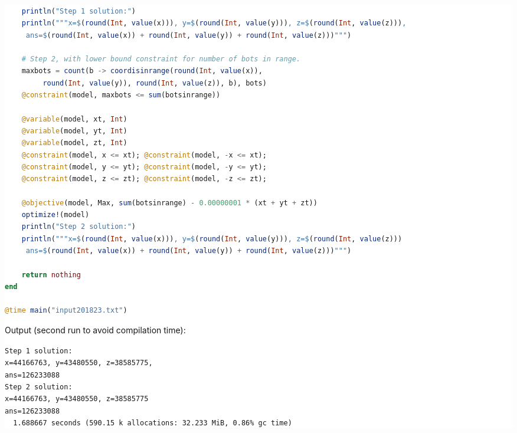```julia
    println("Step 1 solution:")
    println("""x=$(round(Int, value(x))), y=$(round(Int, value(y))), z=$(round(Int, value(z))),
     ans=$(round(Int, value(x)) + round(Int, value(y)) + round(Int, value(z)))""")

    # Step 2, with lower bound constraint for number of bots in range.
    maxbots = count(b -> coordisinrange(round(Int, value(x)),
         round(Int, value(y)), round(Int, value(z)), b), bots)
    @constraint(model, maxbots <= sum(botsinrange))

    @variable(model, xt, Int)
    @variable(model, yt, Int)
    @variable(model, zt, Int)
    @constraint(model, x <= xt); @constraint(model, -x <= xt);
    @constraint(model, y <= yt); @constraint(model, -y <= yt);
    @constraint(model, z <= zt); @constraint(model, -z <= zt);

    @objective(model, Max, sum(botsinrange) - 0.00000001 * (xt + yt + zt))
    optimize!(model)
    println("Step 2 solution:")
    println("""x=$(round(Int, value(x))), y=$(round(Int, value(y))), z=$(round(Int, value(z)))
     ans=$(round(Int, value(x)) + round(Int, value(y)) + round(Int, value(z)))""")

    return nothing
end

@time main("input201823.txt")
```

Output (second run to avoid compilation time):
```
Step 1 solution:
x=44166763, y=43480550, z=38585775,
ans=126233088
Step 2 solution:
x=44166763, y=43480550, z=38585775
ans=126233088
  1.688667 seconds (590.15 k allocations: 32.233 MiB, 0.86% gc time)
```

[^3]: You may be wondering why I didn't use `round(Int, objective_value(model))`. I found that for some values of `slack`, the `objective_value` is not the value of the objective at the solution (x, y, z). For example, the solution for step one results in an `objective_value` of 969 when the true number of bots in range of (x, y, z) is 972. 969 is still larger than the objective function evaluated at any other point, though. There may be a setting for HiGHS---that I'm unaware of---to resolve this issue.
[^1]: We could do this in the first step as well, but I'm more confident in finding the global `maxbots` without the penalty in the first step, then trying to minimize the L1 norm of the solution.
[^2]: If the slack is too *low*, then the problem is incorrectly specified. In the extreme case where slack is 0, the problem is to find a point within every bot's range, which isn't feasible. However, there shouldn't be an issue---mathematically---with a slack that is too large.

